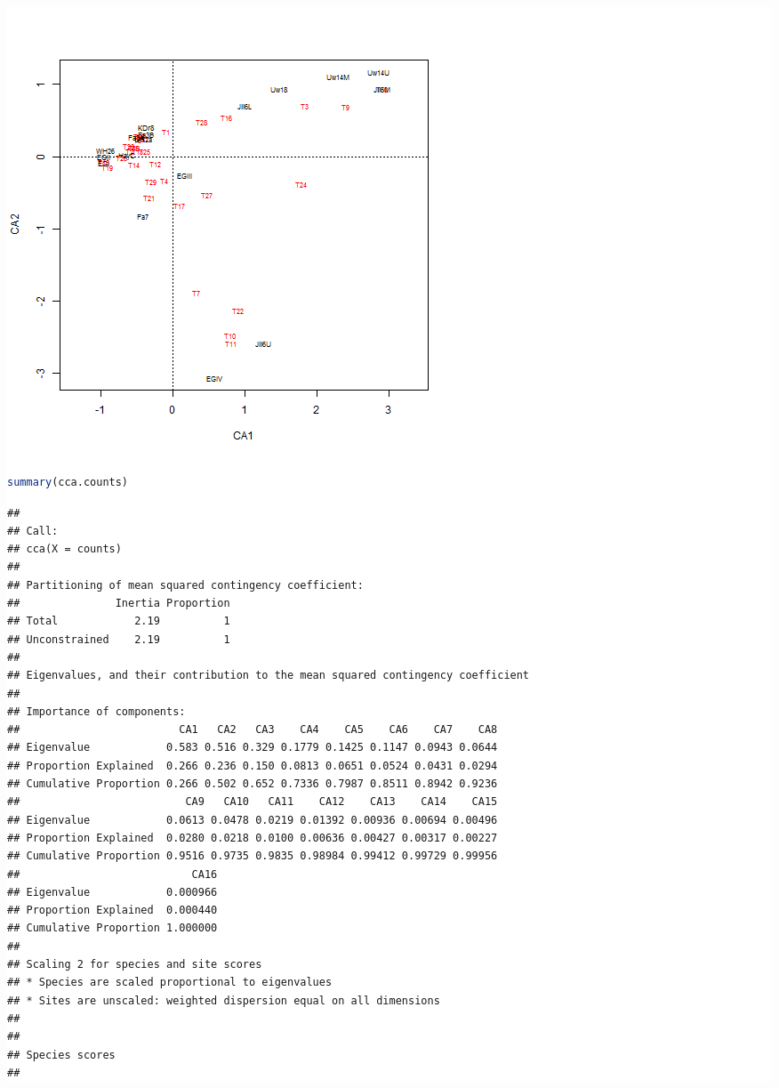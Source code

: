 ![plot of chunk unnamed-chunk-5](figure/unnamed-chunk-5.png) 

```r
summary(cca.counts)
```

```
## 
## Call:
## cca(X = counts) 
## 
## Partitioning of mean squared contingency coefficient:
##               Inertia Proportion
## Total            2.19          1
## Unconstrained    2.19          1
## 
## Eigenvalues, and their contribution to the mean squared contingency coefficient 
## 
## Importance of components:
##                         CA1   CA2   CA3    CA4    CA5    CA6    CA7    CA8
## Eigenvalue            0.583 0.516 0.329 0.1779 0.1425 0.1147 0.0943 0.0644
## Proportion Explained  0.266 0.236 0.150 0.0813 0.0651 0.0524 0.0431 0.0294
## Cumulative Proportion 0.266 0.502 0.652 0.7336 0.7987 0.8511 0.8942 0.9236
##                          CA9   CA10   CA11    CA12    CA13    CA14    CA15
## Eigenvalue            0.0613 0.0478 0.0219 0.01392 0.00936 0.00694 0.00496
## Proportion Explained  0.0280 0.0218 0.0100 0.00636 0.00427 0.00317 0.00227
## Cumulative Proportion 0.9516 0.9735 0.9835 0.98984 0.99412 0.99729 0.99956
##                           CA16
## Eigenvalue            0.000966
## Proportion Explained  0.000440
## Cumulative Proportion 1.000000
## 
## Scaling 2 for species and site scores
## * Species are scaled proportional to eigenvalues
## * Sites are unscaled: weighted dispersion equal on all dimensions
## 
## 
## Species scores
## 
```